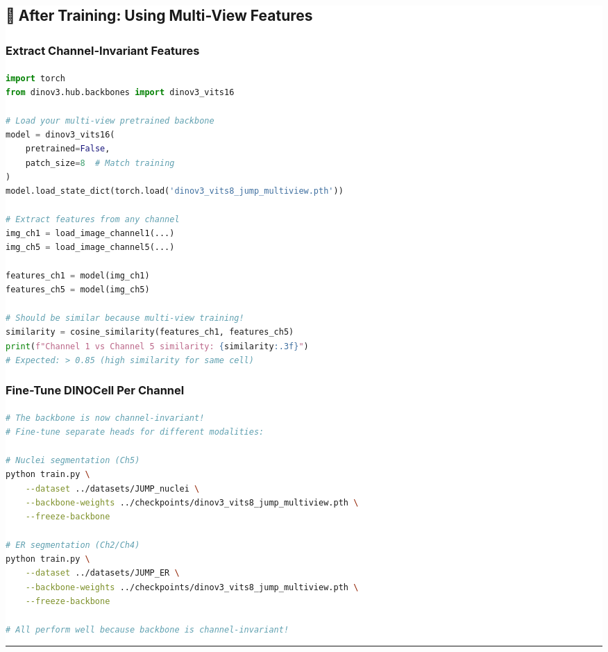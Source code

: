 
## 🎯 After Training: Using Multi-View Features

### Extract Channel-Invariant Features

```python
import torch
from dinov3.hub.backbones import dinov3_vits16

# Load your multi-view pretrained backbone
model = dinov3_vits16(
    pretrained=False,
    patch_size=8  # Match training
)
model.load_state_dict(torch.load('dinov3_vits8_jump_multiview.pth'))

# Extract features from any channel
img_ch1 = load_image_channel1(...)
img_ch5 = load_image_channel5(...)

features_ch1 = model(img_ch1)
features_ch5 = model(img_ch5)

# Should be similar because multi-view training!
similarity = cosine_similarity(features_ch1, features_ch5)
print(f"Channel 1 vs Channel 5 similarity: {similarity:.3f}")
# Expected: > 0.85 (high similarity for same cell)
```

### Fine-Tune DINOCell Per Channel

```bash
# The backbone is now channel-invariant!
# Fine-tune separate heads for different modalities:

# Nuclei segmentation (Ch5)
python train.py \
    --dataset ../datasets/JUMP_nuclei \
    --backbone-weights ../checkpoints/dinov3_vits8_jump_multiview.pth \
    --freeze-backbone

# ER segmentation (Ch2/Ch4)
python train.py \
    --dataset ../datasets/JUMP_ER \
    --backbone-weights ../checkpoints/dinov3_vits8_jump_multiview.pth \
    --freeze-backbone

# All perform well because backbone is channel-invariant!
```

---
